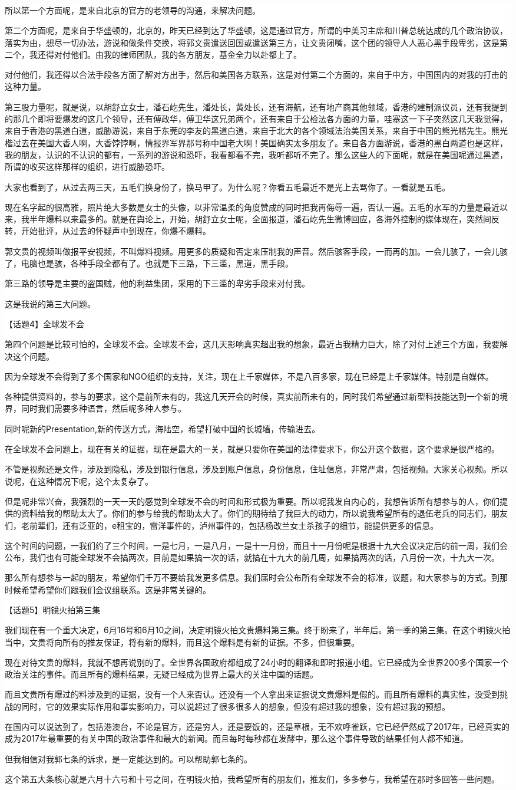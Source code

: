所以第一个方面呢，是来自北京的官方的老领导的沟通，来解决问题。

第二个方面呢，是来自于华盛顿的，北京的，昨天已经到达了华盛顿，这是通过官方，所谓的中美习主席和川普总统达成的几个政治协议，落实为由，想尽一切办法，游说和做条件交换，将郭文贵遣送回国或遣送第三方，让文贵闭嘴，这个团的领导人人恶心黑手段卑劣，这是第二个，我还得对付他们。由我的律师团队，我的各方朋友，基金全力以赴都上了。

对付他们，我还得以合法手段各方面了解对方出手，然后和美国各方联系，这是对付第二个方面的，来自于中方，中国国内的对我的打击的这种力量。

第三股力量呢，就是说，以胡舒立女士，潘石屹先生，潘处长，黄处长，还有海航，还有地产商其他领域，香港的建制派议员，还有我提到的那几个即将要爆发的这几个领导，还有傅政华，傅卫华这兄弟两个，还有来自于公检法各方面的力量，哇塞这一下子突然这几天我觉得，来自于香港的黑道白道，威胁游说，来自于东莞的李友的黑道白道，来自于北大的各个领域法治美国关系，来自于中国的熊光楷先生。熊光楷过去在美国大香人啊，大香饽饽啊，情报界军界那号称中国老大啊！美国确实太多朋友了。来自各方面游说，香港的黑白两道也是这样，我的朋友，认识的不认识的都有，一系列的游说和恐吓，我看都看不完，我听都听不完了。那么这些人的下面呢，就是在美国呢通过黑道，所谓的收买这样那样的组织，进行威胁恐吓。

大家也看到了，从过去两三天，五毛们换身份了，换马甲了。为什么呢？你看五毛最近不是光上去骂你了。一看就是五毛。

现在名字起的很高雅，照片绝大多数是女士的头像，以非常温柔的角度赞成的同时把我再侮辱一遍，否认一遍。五毛的水军的力量是最近以来，我半年爆料以来最多的。就是在舆论上，开始，胡舒立女士呢，全面报道，潘石屹先生微博回应，各海外控制的媒体现在，突然间反转，开始批评，从过去的怀疑声中到现在，你爆不爆料。

郭文贵的视频叫做报平安视频，不叫爆料视频。用更多的质疑和否定来压制我的声音。然后骇客手段，一而再的加。一会儿骇了，一会儿骇了，电脑也是骇，各种手段全都有了。也就是下三路，下三滥，黑道，黑手段。

第三路的领导是主要的盗国贼，他的利益集团，采用的下三滥的卑劣手段来对付我。

这是我说的第三大问题。

【话题4】全球发不会

第四个问题是比较可怕的，全球发不会。全球发不会，这几天影响真实超出我的想象，最近占我精力巨大，除了对付上述三个方面，我要解决这个问题。

因为全球发不会得到了多个国家和NGO组织的支持，关注，现在上千家媒体，不是八百多家，现在已经是上千家媒体。特别是自媒体。

各种提供资料的，参与的要求，这个是前所未有的，我这几天开会的时候，真实前所未有的，同时我们希望通过新型科技能达到一个新的境界，同时我们需要多种语言，然后呢多种人参与。

同时呢新的Presentation,新的传送方式，海陆空，希望打破中国的长城墙，传输进去。

在全球发不会问题上，现在有关的证据，现在是最大的一关，就是只要你在美国的法律要求下，你公开这个数据，这个要求是很严格的。

不管是视频还是文件，涉及到隐私，涉及到银行信息，涉及到账户信息，身份信息，住址信息，非常严肃，包括视频。大家关心视频。所以说呢，在这种情况下呢，这个太复杂了。

但是呢非常兴奋，我强烈的一天一天的感觉到全球发不会的时间和形式极为重要。所以呢我发自内心的，我想告诉所有想参与的人，你们提供的资料给我的帮助太大了。你们的参与给我的帮助太大了。你们的期待给了我巨大的动力，所以说我希望所有的退伍老兵的同志们，朋友们，老前辈们，还有泛亚的，e租宝的，雷洋事件的，泸州事件的，包括杨改兰女士杀孩子的细节，能提供更多的信息。

这个时间的问题，一我们约了三个时间，一是七月，一是八月，一是十一月份，而且十一月份呢是根据十九大会议决定后的前一周，我们会公布，我们也有可能全球发不会搞两次，目前是如果搞一次的话，就搞在十九大的前几周，如果搞两次的话，八月份一次，十九大一次。

那么所有想参与一起的朋友，希望你们千万不要给我发更多信息。我们届时会公布所有全球发不会的标准，议题，和大家参与的方式。到那时候希望希望你们跟我们会议组联系。这是非常关键的。

【话题5】明镜火拍第三集

我们现在有一个重大决定，6月16号和6月10之间，决定明镜火拍文贵爆料第三集。终于盼来了，半年后。第一季的第三集。在这个明镜火拍当中，文贵将向所有的推友保证，将有新的爆料，而且这个爆料是有新的证据。不多，但很重要。

现在对待文贵的爆料，我就不想再说别的了。全世界各国政府都组成了24小时的翻译和即时报道小组。它已经成为全世界200多个国家一个政治关注的事件。而且所有的爆料结果，无疑已经成为世界上最大的关注中国的话题。

而且文贵所有爆过的料涉及到的证据，没有一个人来否认。还没有一个人拿出来证据说文贵爆料是假的。而且所有爆料的真实性，没受到挑战的同时，它的效果实际作用和事实影响力，可以说超过了很多很多人的想象，但没有超过我的想象，没有超过我的预想。

在国内可以说达到了，包括港澳台，不论是官方，还是穷人，还是要饭的，还是草根，无不欢呼雀跃，它已经俨然成了2017年，已经真实的成为2017年最重要的有关中国的政治事件和最大的新闻。而且每时每秒都在发酵中，那么这个事件导致的结果任何人都不知道。

但我相信对我郭七条的诉求，是一定能达到的。可以帮助郭七条的。

这个第五大条核心就是六月十六号和十号之间，在明镜火拍，我希望所有的朋友们，推友们，多多参与，我希望在那时多回答一些问题。
